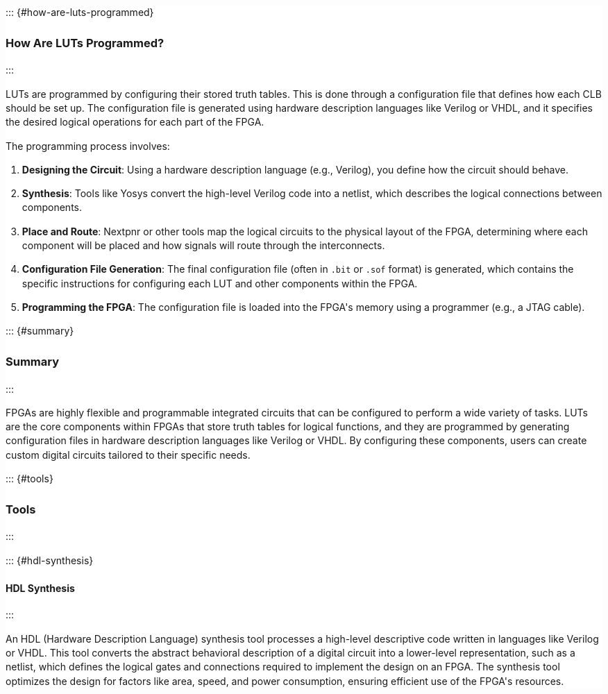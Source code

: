 ::: {#how-are-luts-programmed}
### How Are LUTs Programmed?
:::

LUTs are programmed by configuring their stored truth tables. This is
done through a configuration file that defines how each CLB should be
set up. The configuration file is generated using hardware description
languages like Verilog or VHDL, and it specifies the desired logical
operations for each part of the FPGA.

The programming process involves:

1.  **Designing the Circuit**: Using a hardware description language
    (e.g., Verilog), you define how the circuit should behave.

2.  **Synthesis**: Tools like Yosys convert the high-level Verilog code
    into a netlist, which describes the logical connections between
    components.

3.  **Place and Route**: Nextpnr or other tools map the logical circuits
    to the physical layout of the FPGA, determining where each component
    will be placed and how signals will route through the interconnects.

4.  **Configuration File Generation**: The final configuration file
    (often in `.bit` or `.sof` format) is generated, which contains the
    specific instructions for configuring each LUT and other components
    within the FPGA.

5.  **Programming the FPGA**: The configuration file is loaded into the
    FPGA's memory using a programmer (e.g., a JTAG cable).

::: {#summary}
### Summary
:::

FPGAs are highly flexible and programmable integrated circuits that can
be configured to perform a wide variety of tasks. LUTs are the core
components within FPGAs that store truth tables for logical functions,
and they are programmed by generating configuration files in hardware
description languages like Verilog or VHDL. By configuring these
components, users can create custom digital circuits tailored to their
specific needs.

::: {#tools}
### Tools
:::

::: {#hdl-synthesis}
#### HDL Synthesis
:::

An HDL (Hardware Description Language) synthesis tool processes a
high-level descriptive code written in languages like Verilog or VHDL.
This tool converts the abstract behavioral description of a digital
circuit into a lower-level representation, such as a netlist, which
defines the logical gates and connections required to implement the
design on an FPGA. The synthesis tool optimizes the design for factors
like area, speed, and power consumption, ensuring efficient use of the
FPGA's resources.

